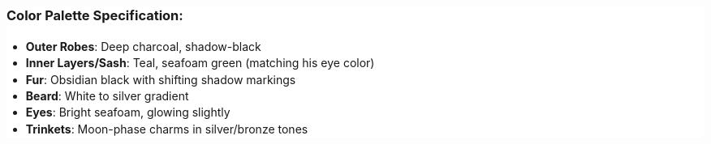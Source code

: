 ### **Color Palette Specification:**
- **Outer Robes**: Deep charcoal, shadow-black
- **Inner Layers/Sash**: Teal, seafoam green (matching his eye color)
- **Fur**: Obsidian black with shifting shadow markings
- **Beard**: White to silver gradient
- **Eyes**: Bright seafoam, glowing slightly
- **Trinkets**: Moon-phase charms in silver/bronze tones

